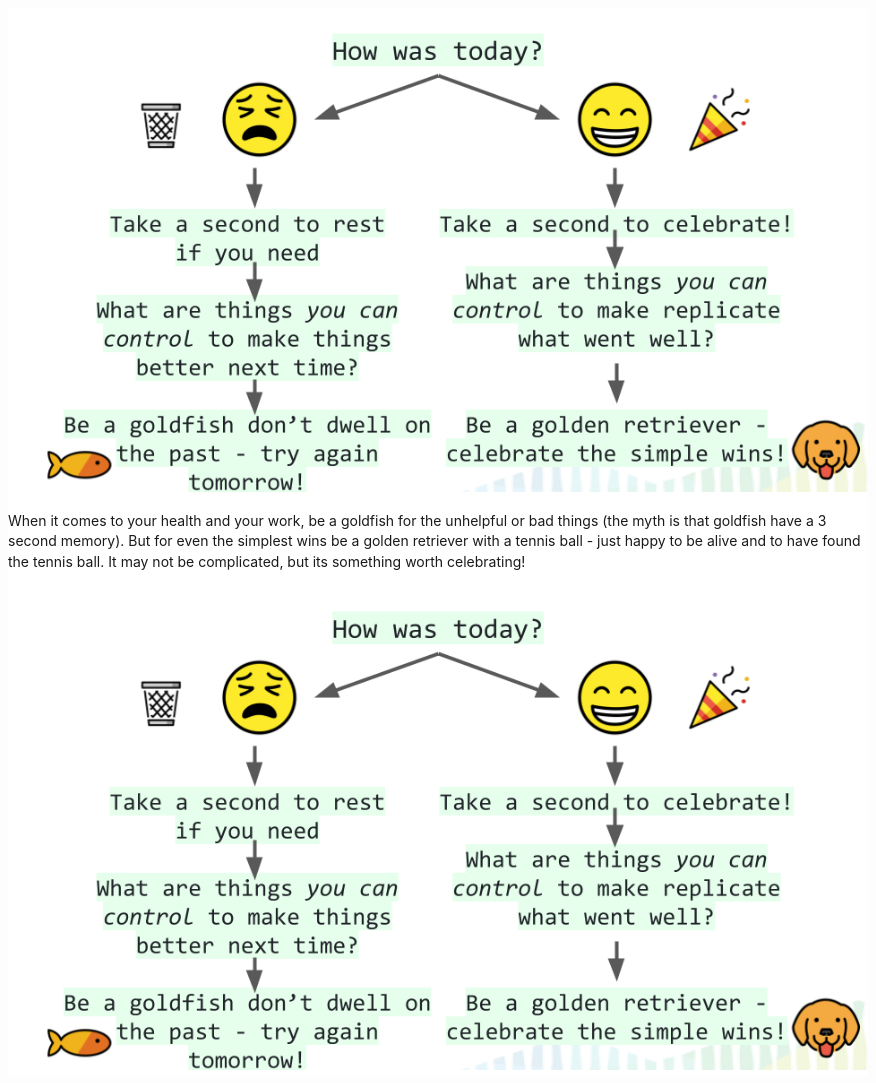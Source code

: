 <img src="resources/images/00_intro_06_remote_work_files/figure-html//114QYFmKuJ2M5E3tlBw8Gwu2xI09tb8gnrKrNkMY9CG4_g22c7f9f79b8_1_94.png" title="How was today? Was it not great? Take a second to rest if you need. What are things you can control to make things better next time? Be a goldfish don’t dwell on the past - try again tomorrow! Was it a good day? Take a second to celebrate! What are things you can control to make replicate what went well? Be a golden retriever - celebrate the simple wins!" alt="How was today? Was it not great? Take a second to rest if you need. What are things you can control to make things better next time? Be a goldfish don’t dwell on the past - try again tomorrow! Was it a good day? Take a second to celebrate! What are things you can control to make replicate what went well? Be a golden retriever - celebrate the simple wins!" width="100%" />

When it comes to your health and your work, be a goldfish for the unhelpful or bad things (the myth is that goldfish have a 3 second memory). But for even the simplest wins be a golden retriever with a tennis ball - just happy to be alive and to have found the tennis ball. It may not be complicated, but its something worth celebrating!

<img src="resources/images/00_intro_06_remote_work_files/figure-html//114QYFmKuJ2M5E3tlBw8Gwu2xI09tb8gnrKrNkMY9CG4_g22c7f9f79b8_1_94.png" title="Evaluate what is or is not in your control. Use mistakes as lessons for future improvement; not as punishment for the past. Celebrate the wins – no matter how small!" alt="Evaluate what is or is not in your control. Use mistakes as lessons for future improvement; not as punishment for the past. Celebrate the wins – no matter how small!" width="100%" />
